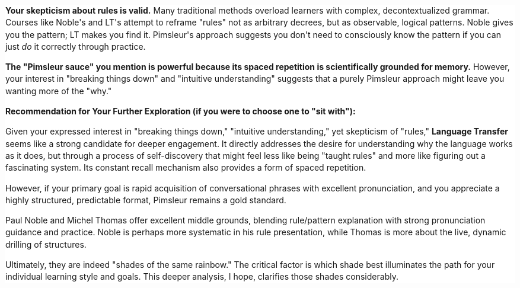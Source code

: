 **Your skepticism about rules is valid.** Many traditional methods overload learners with complex, decontextualized grammar. Courses like Noble's and LT's attempt to reframe "rules" not as arbitrary decrees, but as observable, logical patterns. Noble gives you the pattern; LT makes you find it. Pimsleur's approach suggests you don't need to consciously know the pattern if you can just *do* it correctly through practice.

**The "Pimsleur sauce" you mention is powerful because its spaced repetition is scientifically grounded for memory.** However, your interest in "breaking things down" and "intuitive understanding" suggests that a purely Pimsleur approach might leave you wanting more of the "why."

**Recommendation for Your Further Exploration (if you were to choose one to "sit with"):**

Given your expressed interest in "breaking things down," "intuitive understanding," yet skepticism of "rules," **Language Transfer** seems like a strong candidate for deeper engagement. It directly addresses the desire for understanding why the language works as it does, but through a process of self-discovery that might feel less like being "taught rules" and more like figuring out a fascinating system. Its constant recall mechanism also provides a form of spaced repetition.

However, if your primary goal is rapid acquisition of conversational phrases with excellent pronunciation, and you appreciate a highly structured, predictable format, Pimsleur remains a gold standard.

Paul Noble and Michel Thomas offer excellent middle grounds, blending rule/pattern explanation with strong pronunciation guidance and practice. Noble is perhaps more systematic in his rule presentation, while Thomas is more about the live, dynamic drilling of structures.

Ultimately, they are indeed "shades of the same rainbow." The critical factor is which shade best illuminates the path for your individual learning style and goals. This deeper analysis, I hope, clarifies those shades considerably.
